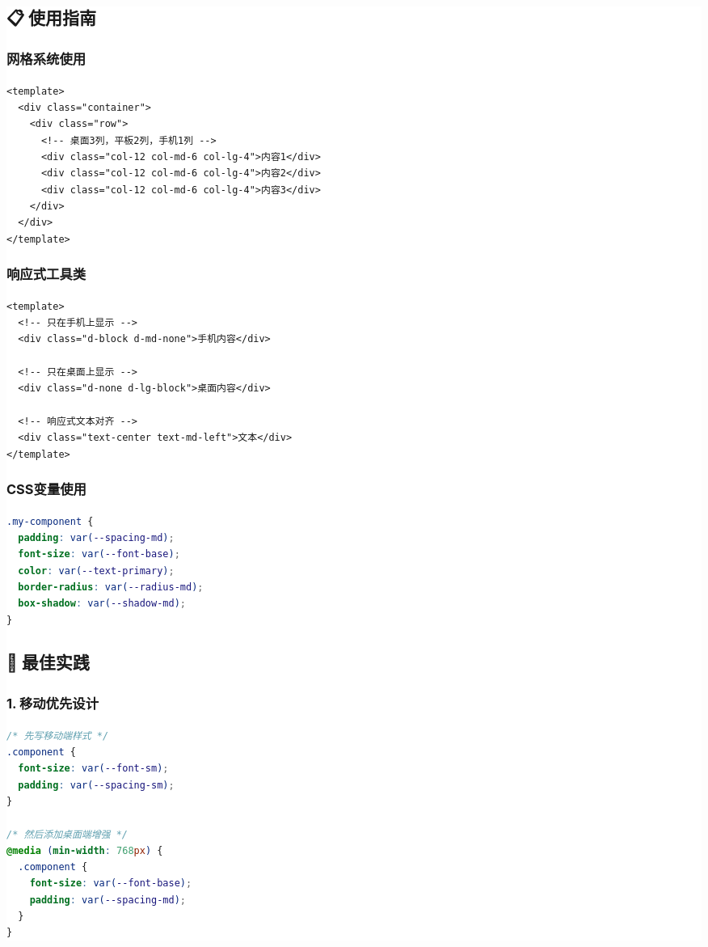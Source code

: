 ## 📋 使用指南

### 网格系统使用
```vue
<template>
  <div class="container">
    <div class="row">
      <!-- 桌面3列，平板2列，手机1列 -->
      <div class="col-12 col-md-6 col-lg-4">内容1</div>
      <div class="col-12 col-md-6 col-lg-4">内容2</div>
      <div class="col-12 col-md-6 col-lg-4">内容3</div>
    </div>
  </div>
</template>
```

### 响应式工具类
```vue
<template>
  <!-- 只在手机上显示 -->
  <div class="d-block d-md-none">手机内容</div>
  
  <!-- 只在桌面上显示 -->
  <div class="d-none d-lg-block">桌面内容</div>
  
  <!-- 响应式文本对齐 -->
  <div class="text-center text-md-left">文本</div>
</template>
```

### CSS变量使用
```css
.my-component {
  padding: var(--spacing-md);
  font-size: var(--font-base);
  color: var(--text-primary);
  border-radius: var(--radius-md);
  box-shadow: var(--shadow-md);
}
```

## 🎯 最佳实践

### 1. 移动优先设计
```css
/* 先写移动端样式 */
.component {
  font-size: var(--font-sm);
  padding: var(--spacing-sm);
}

/* 然后添加桌面端增强 */
@media (min-width: 768px) {
  .component {
    font-size: var(--font-base);
    padding: var(--spacing-md);
  }
}
```
